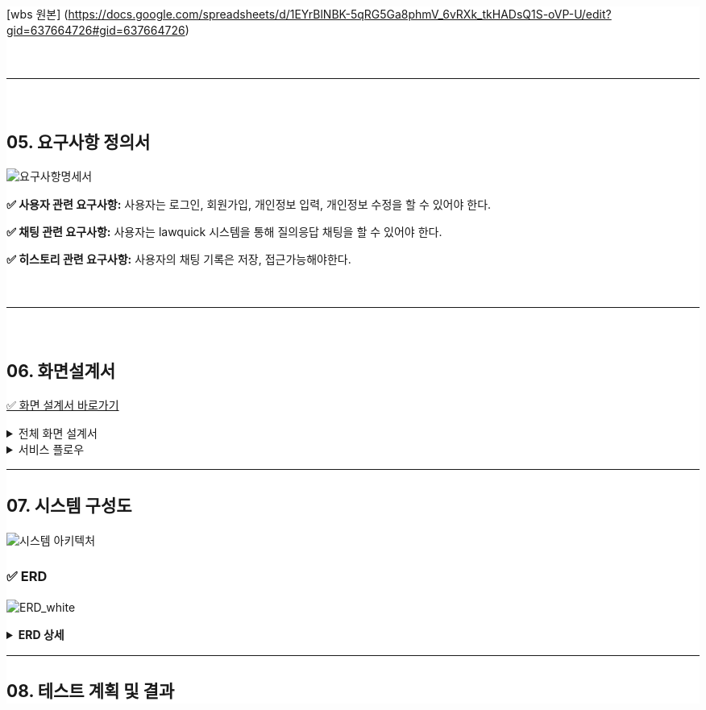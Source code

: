 [wbs 원본] (https://docs.google.com/spreadsheets/d/1EYrBlNBK-5qRG5Ga8phmV_6vRXk_tkHADsQ1S-oVP-U/edit?gid=637664726#gid=637664726)

<br>

---
<br>

## 05. 요구사항 정의서

![요구사항명세서](https://github.com/user-attachments/assets/111238bb-4b6e-4931-a03d-cd3aa1270de9)


**✅ 사용자 관련 요구사항:**
사용자는 로그인, 회원가입, 개인정보 입력, 개인정보 수정을 할 수 있어야 한다.

**✅ 채팅 관련 요구사항:**
사용자는 lawquick 시스템을 통해 질의응답 채팅을 할 수 있어야 한다.

**✅ 히스토리 관련 요구사항:**
사용자의 채팅 기록은 저장, 접근가능해야한다.

<br>

---

<br>

## 06. 화면설계서

[✅ 화면 설계서 바로가기](https://docs.google.com/presentation/d/15zIH85hUu1HvVMs0SRh4gG68GQS3g5Tn/edit?usp=sharing)

<details><summary>전체 화면 설계서</summary></details>


<details><summary>서비스 플로우</summary></details>

---
## 07. 시스템 구성도

![시스템 아키텍처](https://github.com/user-attachments/assets/5f4d87ca-7085-40b8-b788-5b2af3c50959)

### ✅ ERD
![ERD_white](https://github.com/user-attachments/assets/57eb2498-c140-402f-8297-00b559ab0530)


<details><summary><strong>ERD 상세</strong></summary></details>


---




## 08. 테스트 계획 및 결과
  